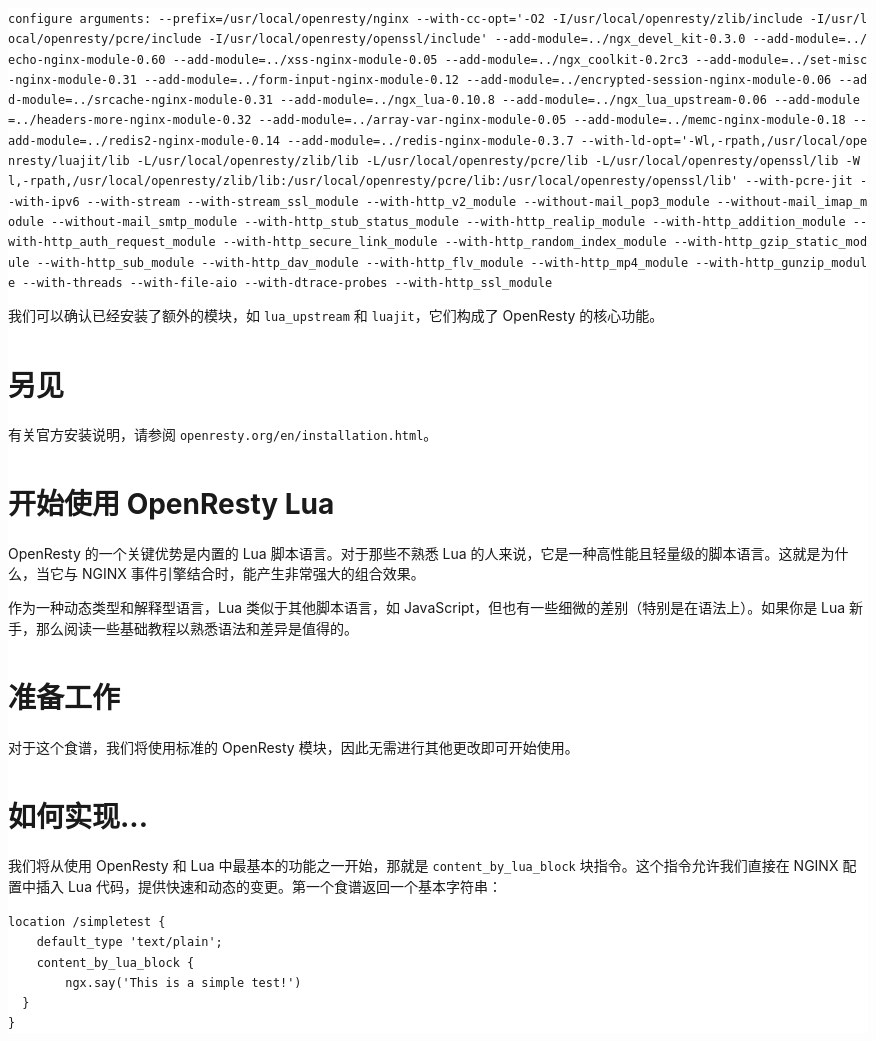 ```
configure arguments: --prefix=/usr/local/openresty/nginx --with-cc-opt='-O2 -I/usr/local/openresty/zlib/include -I/usr/local/openresty/pcre/include -I/usr/local/openresty/openssl/include' --add-module=../ngx_devel_kit-0.3.0 --add-module=../echo-nginx-module-0.60 --add-module=../xss-nginx-module-0.05 --add-module=../ngx_coolkit-0.2rc3 --add-module=../set-misc-nginx-module-0.31 --add-module=../form-input-nginx-module-0.12 --add-module=../encrypted-session-nginx-module-0.06 --add-module=../srcache-nginx-module-0.31 --add-module=../ngx_lua-0.10.8 --add-module=../ngx_lua_upstream-0.06 --add-module=../headers-more-nginx-module-0.32 --add-module=../array-var-nginx-module-0.05 --add-module=../memc-nginx-module-0.18 --add-module=../redis2-nginx-module-0.14 --add-module=../redis-nginx-module-0.3.7 --with-ld-opt='-Wl,-rpath,/usr/local/openresty/luajit/lib -L/usr/local/openresty/zlib/lib -L/usr/local/openresty/pcre/lib -L/usr/local/openresty/openssl/lib -Wl,-rpath,/usr/local/openresty/zlib/lib:/usr/local/openresty/pcre/lib:/usr/local/openresty/openssl/lib' --with-pcre-jit --with-ipv6 --with-stream --with-stream_ssl_module --with-http_v2_module --without-mail_pop3_module --without-mail_imap_module --without-mail_smtp_module --with-http_stub_status_module --with-http_realip_module --with-http_addition_module --with-http_auth_request_module --with-http_secure_link_module --with-http_random_index_module --with-http_gzip_static_module --with-http_sub_module --with-http_dav_module --with-http_flv_module --with-http_mp4_module --with-http_gunzip_module --with-threads --with-file-aio --with-dtrace-probes --with-http_ssl_module

```

我们可以确认已经安装了额外的模块，如 `lua_upstream` 和 `luajit`，它们构成了 OpenResty 的核心功能。

# 另见

有关官方安装说明，请参阅 `openresty.org/en/installation.html`。

# 开始使用 OpenResty Lua

OpenResty 的一个关键优势是内置的 Lua 脚本语言。对于那些不熟悉 Lua 的人来说，它是一种高性能且轻量级的脚本语言。这就是为什么，当它与 NGINX 事件引擎结合时，能产生非常强大的组合效果。

作为一种动态类型和解释型语言，Lua 类似于其他脚本语言，如 JavaScript，但也有一些细微的差别（特别是在语法上）。如果你是 Lua 新手，那么阅读一些基础教程以熟悉语法和差异是值得的。

# 准备工作

对于这个食谱，我们将使用标准的 OpenResty 模块，因此无需进行其他更改即可开始使用。

# 如何实现...

我们将从使用 OpenResty 和 Lua 中最基本的功能之一开始，那就是 `content_by_lua_block` 块指令。这个指令允许我们直接在 NGINX 配置中插入 Lua 代码，提供快速和动态的变更。第一个食谱返回一个基本字符串：

```
location /simpletest { 
    default_type 'text/plain'; 
    content_by_lua_block { 
        ngx.say('This is a simple test!') 
  } 
} 
```
